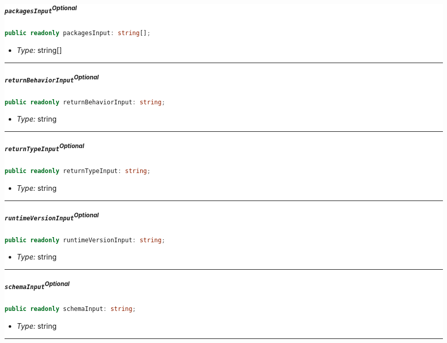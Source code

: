 ##### `packagesInput`<sup>Optional</sup> <a name="packagesInput" id="@cdktf/provider-snowflake.procedure.Procedure.property.packagesInput"></a>

```typescript
public readonly packagesInput: string[];
```

- *Type:* string[]

---

##### `returnBehaviorInput`<sup>Optional</sup> <a name="returnBehaviorInput" id="@cdktf/provider-snowflake.procedure.Procedure.property.returnBehaviorInput"></a>

```typescript
public readonly returnBehaviorInput: string;
```

- *Type:* string

---

##### `returnTypeInput`<sup>Optional</sup> <a name="returnTypeInput" id="@cdktf/provider-snowflake.procedure.Procedure.property.returnTypeInput"></a>

```typescript
public readonly returnTypeInput: string;
```

- *Type:* string

---

##### `runtimeVersionInput`<sup>Optional</sup> <a name="runtimeVersionInput" id="@cdktf/provider-snowflake.procedure.Procedure.property.runtimeVersionInput"></a>

```typescript
public readonly runtimeVersionInput: string;
```

- *Type:* string

---

##### `schemaInput`<sup>Optional</sup> <a name="schemaInput" id="@cdktf/provider-snowflake.procedure.Procedure.property.schemaInput"></a>

```typescript
public readonly schemaInput: string;
```

- *Type:* string

---
